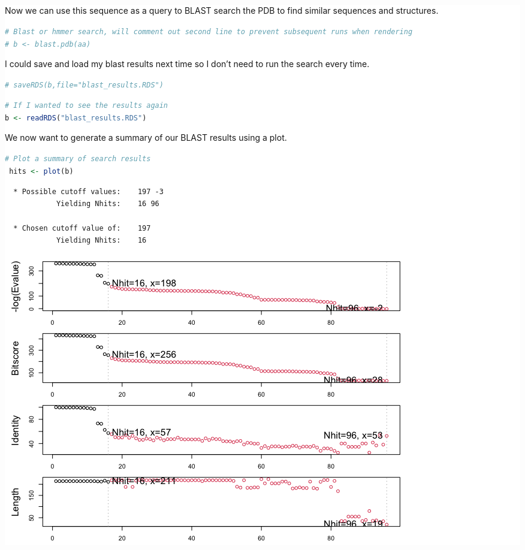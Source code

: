 Now we can use this sequence as a query to BLAST search the PDB to find
similar sequences and structures.

``` r
# Blast or hmmer search, will comment out second line to prevent subsequent runs when rendering
# b <- blast.pdb(aa)
```

I could save and load my blast results next time so I don’t need to run
the search every time.

``` r
# saveRDS(b,file="blast_results.RDS")
```

``` r
# If I wanted to see the results again
b <- readRDS("blast_results.RDS")
```

We now want to generate a summary of our BLAST results using a plot.

``` r
# Plot a summary of search results
 hits <- plot(b)
```

      * Possible cutoff values:    197 -3 
                Yielding Nhits:    16 96 

      * Chosen cutoff value of:    197 
                Yielding Nhits:    16 

![](Class09_StructuralBioniformatics1_files/figure-commonmark/unnamed-chunk-19-1.png)
